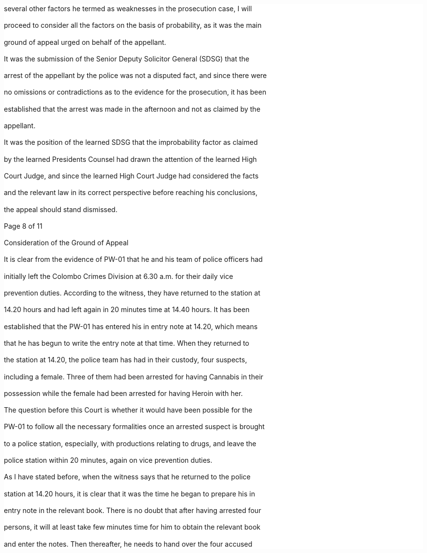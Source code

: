 several other factors he termed as weaknesses in the prosecution case, I will

proceed to consider all the factors on the basis of probability, as it was the main

ground of appeal urged on behalf of the appellant.

It was the submission of the Senior Deputy Solicitor General (SDSG) that the

arrest of the appellant by the police was not a disputed fact, and since there were

no omissions or contradictions as to the evidence for the prosecution, it has been

established that the arrest was made in the afternoon and not as claimed by the

appellant.

It was the position of the learned SDSG that the improbability factor as claimed

by the learned Presidents Counsel had drawn the attention of the learned High

Court Judge, and since the learned High Court Judge had considered the facts

and the relevant law in its correct perspective before reaching his conclusions,

the appeal should stand dismissed.

Page 8 of 11

Consideration of the Ground of Appeal

It is clear from the evidence of PW-01 that he and his team of police officers had

initially left the Colombo Crimes Division at 6.30 a.m. for their daily vice

prevention duties. According to the witness, they have returned to the station at

14.20 hours and had left again in 20 minutes time at 14.40 hours. It has been

established that the PW-01 has entered his in entry note at 14.20, which means

that he has begun to write the entry note at that time. When they returned to

the station at 14.20, the police team has had in their custody, four suspects,

including a female. Three of them had been arrested for having Cannabis in their

possession while the female had been arrested for having Heroin with her.

The question before this Court is whether it would have been possible for the

PW-01 to follow all the necessary formalities once an arrested suspect is brought

to a police station, especially, with productions relating to drugs, and leave the

police station within 20 minutes, again on vice prevention duties.

As I have stated before, when the witness says that he returned to the police

station at 14.20 hours, it is clear that it was the time he began to prepare his in

entry note in the relevant book. There is no doubt that after having arrested four

persons, it will at least take few minutes time for him to obtain the relevant book

and enter the notes. Then thereafter, he needs to hand over the four accused
